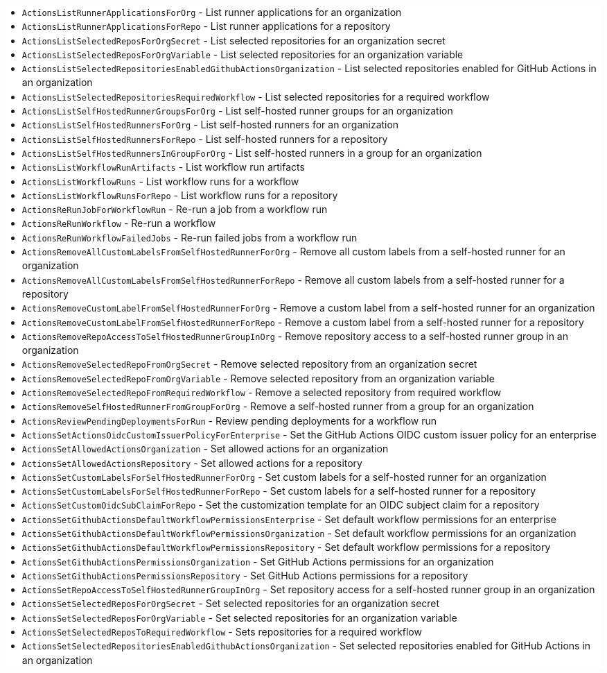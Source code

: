 * `ActionsListRunnerApplicationsForOrg` - List runner applications for an organization
* `ActionsListRunnerApplicationsForRepo` - List runner applications for a repository
* `ActionsListSelectedReposForOrgSecret` - List selected repositories for an organization secret
* `ActionsListSelectedReposForOrgVariable` - List selected repositories for an organization variable
* `ActionsListSelectedRepositoriesEnabledGithubActionsOrganization` - List selected repositories enabled for GitHub Actions in an organization
* `ActionsListSelectedRepositoriesRequiredWorkflow` - List selected repositories for a required workflow
* `ActionsListSelfHostedRunnerGroupsForOrg` - List self-hosted runner groups for an organization
* `ActionsListSelfHostedRunnersForOrg` - List self-hosted runners for an organization
* `ActionsListSelfHostedRunnersForRepo` - List self-hosted runners for a repository
* `ActionsListSelfHostedRunnersInGroupForOrg` - List self-hosted runners in a group for an organization
* `ActionsListWorkflowRunArtifacts` - List workflow run artifacts
* `ActionsListWorkflowRuns` - List workflow runs for a workflow
* `ActionsListWorkflowRunsForRepo` - List workflow runs for a repository
* `ActionsReRunJobForWorkflowRun` - Re-run a job from a workflow run
* `ActionsReRunWorkflow` - Re-run a workflow
* `ActionsReRunWorkflowFailedJobs` - Re-run failed jobs from a workflow run
* `ActionsRemoveAllCustomLabelsFromSelfHostedRunnerForOrg` - Remove all custom labels from a self-hosted runner for an organization
* `ActionsRemoveAllCustomLabelsFromSelfHostedRunnerForRepo` - Remove all custom labels from a self-hosted runner for a repository
* `ActionsRemoveCustomLabelFromSelfHostedRunnerForOrg` - Remove a custom label from a self-hosted runner for an organization
* `ActionsRemoveCustomLabelFromSelfHostedRunnerForRepo` - Remove a custom label from a self-hosted runner for a repository
* `ActionsRemoveRepoAccessToSelfHostedRunnerGroupInOrg` - Remove repository access to a self-hosted runner group in an organization
* `ActionsRemoveSelectedRepoFromOrgSecret` - Remove selected repository from an organization secret
* `ActionsRemoveSelectedRepoFromOrgVariable` - Remove selected repository from an organization variable
* `ActionsRemoveSelectedRepoFromRequiredWorkflow` - Remove a selected repository from required workflow
* `ActionsRemoveSelfHostedRunnerFromGroupForOrg` - Remove a self-hosted runner from a group for an organization
* `ActionsReviewPendingDeploymentsForRun` - Review pending deployments for a workflow run
* `ActionsSetActionsOidcCustomIssuerPolicyForEnterprise` - Set the GitHub Actions OIDC custom issuer policy for an enterprise
* `ActionsSetAllowedActionsOrganization` - Set allowed actions for an organization
* `ActionsSetAllowedActionsRepository` - Set allowed actions for a repository
* `ActionsSetCustomLabelsForSelfHostedRunnerForOrg` - Set custom labels for a self-hosted runner for an organization
* `ActionsSetCustomLabelsForSelfHostedRunnerForRepo` - Set custom labels for a self-hosted runner for a repository
* `ActionsSetCustomOidcSubClaimForRepo` - Set the customization template for an OIDC subject claim for a repository
* `ActionsSetGithubActionsDefaultWorkflowPermissionsEnterprise` - Set default workflow permissions for an enterprise
* `ActionsSetGithubActionsDefaultWorkflowPermissionsOrganization` - Set default workflow permissions for an organization
* `ActionsSetGithubActionsDefaultWorkflowPermissionsRepository` - Set default workflow permissions for a repository
* `ActionsSetGithubActionsPermissionsOrganization` - Set GitHub Actions permissions for an organization
* `ActionsSetGithubActionsPermissionsRepository` - Set GitHub Actions permissions for a repository
* `ActionsSetRepoAccessToSelfHostedRunnerGroupInOrg` - Set repository access for a self-hosted runner group in an organization
* `ActionsSetSelectedReposForOrgSecret` - Set selected repositories for an organization secret
* `ActionsSetSelectedReposForOrgVariable` - Set selected repositories for an organization variable
* `ActionsSetSelectedReposToRequiredWorkflow` - Sets repositories for a required workflow
* `ActionsSetSelectedRepositoriesEnabledGithubActionsOrganization` - Set selected repositories enabled for GitHub Actions in an organization